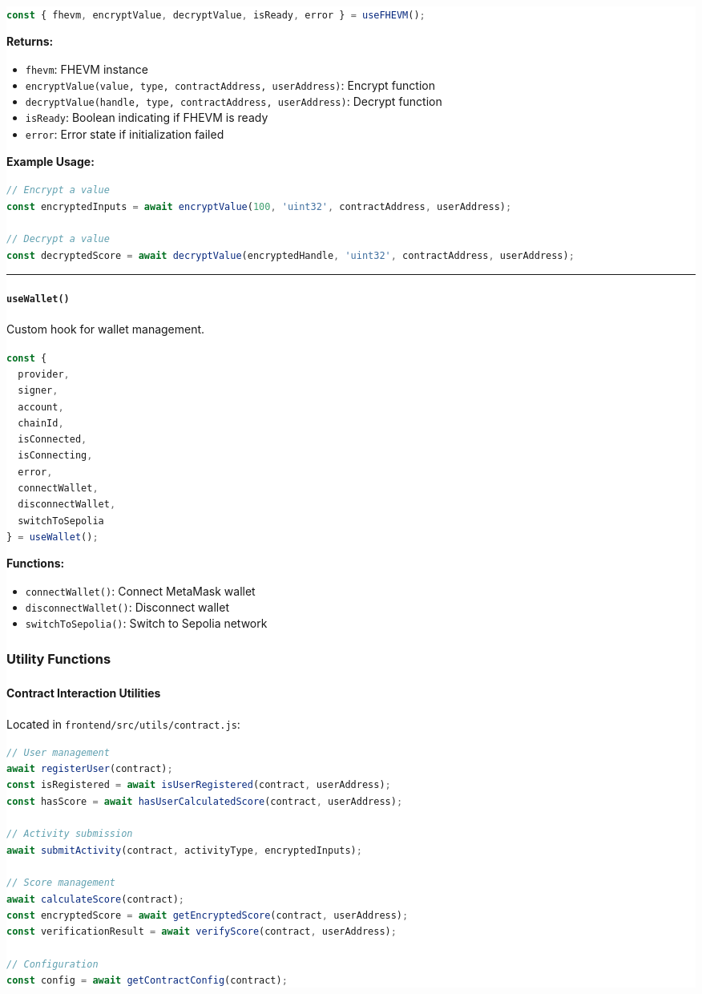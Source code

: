 ```javascript
const { fhevm, encryptValue, decryptValue, isReady, error } = useFHEVM();
```

**Returns:**
- `fhevm`: FHEVM instance
- `encryptValue(value, type, contractAddress, userAddress)`: Encrypt function
- `decryptValue(handle, type, contractAddress, userAddress)`: Decrypt function
- `isReady`: Boolean indicating if FHEVM is ready
- `error`: Error state if initialization failed

**Example Usage:**
```javascript
// Encrypt a value
const encryptedInputs = await encryptValue(100, 'uint32', contractAddress, userAddress);

// Decrypt a value
const decryptedScore = await decryptValue(encryptedHandle, 'uint32', contractAddress, userAddress);
```

---

#### `useWallet()`
Custom hook for wallet management.

```javascript
const { 
  provider, 
  signer, 
  account, 
  chainId, 
  isConnected, 
  isConnecting, 
  error,
  connectWallet,
  disconnectWallet,
  switchToSepolia
} = useWallet();
```

**Functions:**
- `connectWallet()`: Connect MetaMask wallet
- `disconnectWallet()`: Disconnect wallet
- `switchToSepolia()`: Switch to Sepolia network

### Utility Functions

#### Contract Interaction Utilities

Located in `frontend/src/utils/contract.js`:

```javascript
// User management
await registerUser(contract);
const isRegistered = await isUserRegistered(contract, userAddress);
const hasScore = await hasUserCalculatedScore(contract, userAddress);

// Activity submission
await submitActivity(contract, activityType, encryptedInputs);

// Score management
await calculateScore(contract);
const encryptedScore = await getEncryptedScore(contract, userAddress);
const verificationResult = await verifyScore(contract, userAddress);

// Configuration
const config = await getContractConfig(contract);
```
